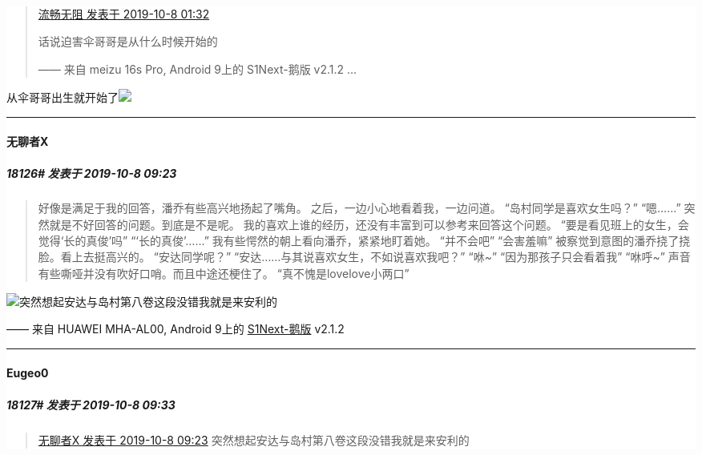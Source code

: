 

<blockquote><a href="httphttps://bbs.saraba1st.com/2b/forum.php?mod=redirect&amp;goto=findpost&amp;pid=45160510&amp;ptid=1336553" target="_blank">流畅无阻 发表于 2019-10-8 01:32</a>

话说迫害伞哥哥是从什么时候开始的


—— 来自 meizu 16s Pro, Android 9上的 S1Next-鹅版 v2.1.2 ...</blockquote>
从伞哥哥出生就开始了<img src="https://static.saraba1st.com/image/smiley/face2017/066.png" referrerpolicy="no-referrer">







-----

####  无聊者X  
##### 18126#       发表于 2019-10-8 09:23



<blockquote>好像是满足于我的回答，潘乔有些高兴地扬起了嘴角。
之后，一边小心地看着我，一边问道。
“岛村同学是喜欢女生吗？”
“嗯……”
突然就是不好回答的问题。到底是不是呢。
我的喜欢上谁的经历，还没有丰富到可以参考来回答这个问题。
“要是看见班上的女生，会觉得‘长的真俊’吗”
“‘长的真俊’……”
我有些愕然的朝上看向潘乔，紧紧地盯着她。
“并不会吧”
“会害羞嘛”
被察觉到意图的潘乔挠了挠脸。看上去挺高兴的。
“安达同学呢？”
“安达……与其说喜欢女生，不如说喜欢我吧？”
“咻~”
“因为那孩子只会看着我”
“咻呼~”
声音有些嘶哑并没有吹好口哨。而且中途还梗住了。
“真不愧是lovelove小两口”</blockquote><img src="https://static.saraba1st.com/image/smiley/face2017/065.png" referrerpolicy="no-referrer">突然想起安达与岛村第八卷这段没错我就是来安利的

—— 来自 HUAWEI MHA-AL00, Android 9上的 [S1Next-鹅版](https://github.com/ykrank/S1-Next/releases) v2.1.2







-----

####  Eugeo0  
##### 18127#       发表于 2019-10-8 09:33



<blockquote><a href="httphttps://bbs.saraba1st.com/2b/forum.php?mod=redirect&amp;goto=findpost&amp;pid=45161441&amp;ptid=1336553" target="_blank">无聊者X 发表于 2019-10-8 09:23</a>
突然想起安达与岛村第八卷这段没错我就是来安利的
